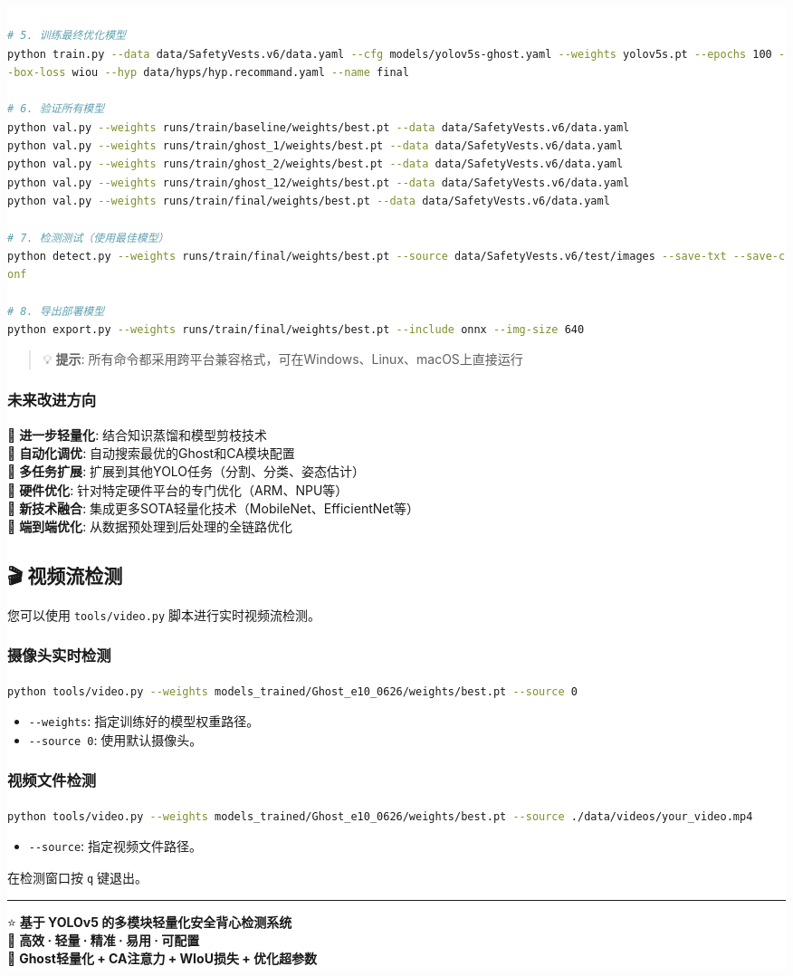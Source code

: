 ```bash

# 5. 训练最终优化模型
python train.py --data data/SafetyVests.v6/data.yaml --cfg models/yolov5s-ghost.yaml --weights yolov5s.pt --epochs 100 --box-loss wiou --hyp data/hyps/hyp.recommand.yaml --name final

# 6. 验证所有模型
python val.py --weights runs/train/baseline/weights/best.pt --data data/SafetyVests.v6/data.yaml
python val.py --weights runs/train/ghost_1/weights/best.pt --data data/SafetyVests.v6/data.yaml
python val.py --weights runs/train/ghost_2/weights/best.pt --data data/SafetyVests.v6/data.yaml
python val.py --weights runs/train/ghost_12/weights/best.pt --data data/SafetyVests.v6/data.yaml
python val.py --weights runs/train/final/weights/best.pt --data data/SafetyVests.v6/data.yaml

# 7. 检测测试（使用最佳模型）
python detect.py --weights runs/train/final/weights/best.pt --source data/SafetyVests.v6/test/images --save-txt --save-conf

# 8. 导出部署模型
python export.py --weights runs/train/final/weights/best.pt --include onnx --img-size 640
```

> 💡 **提示**: 所有命令都采用跨平台兼容格式，可在Windows、Linux、macOS上直接运行

### 未来改进方向
🚀 **进一步轻量化**: 结合知识蒸馏和模型剪枝技术  
🚀 **自动化调优**: 自动搜索最优的Ghost和CA模块配置  
🚀 **多任务扩展**: 扩展到其他YOLO任务（分割、分类、姿态估计）  
🚀 **硬件优化**: 针对特定硬件平台的专门优化（ARM、NPU等）  
🚀 **新技术融合**: 集成更多SOTA轻量化技术（MobileNet、EfficientNet等）  
🚀 **端到端优化**: 从数据预处理到后处理的全链路优化  

## 🎬 视频流检测

您可以使用 `tools/video.py` 脚本进行实时视频流检测。

### 摄像头实时检测

```bash
python tools/video.py --weights models_trained/Ghost_e10_0626/weights/best.pt --source 0
```

- `--weights`: 指定训练好的模型权重路径。
- `--source 0`: 使用默认摄像头。

### 视频文件检测

```bash
python tools/video.py --weights models_trained/Ghost_e10_0626/weights/best.pt --source ./data/videos/your_video.mp4
```

- `--source`: 指定视频文件路径。

在检测窗口按 `q` 键退出。

---

⭐ **基于 YOLOv5 的多模块轻量化安全背心检测系统**  
🎯 **高效 · 轻量 · 精准 · 易用 · 可配置**  
🔧 **Ghost轻量化 + CA注意力 + WIoU损失 + 优化超参数**
